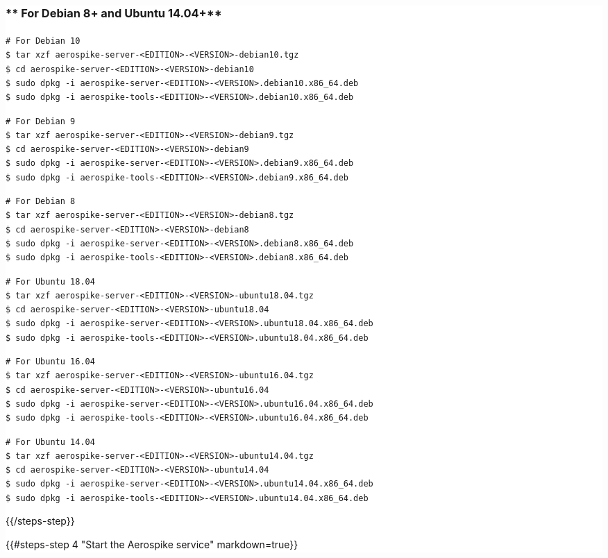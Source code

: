 ### ** For Debian 8+ and Ubuntu 14.04+**

```
# For Debian 10 
$ tar xzf aerospike-server-<EDITION>-<VERSION>-debian10.tgz
$ cd aerospike-server-<EDITION>-<VERSION>-debian10
$ sudo dpkg -i aerospike-server-<EDITION>-<VERSION>.debian10.x86_64.deb
$ sudo dpkg -i aerospike-tools-<EDITION>-<VERSION>.debian10.x86_64.deb

```
```
# For Debian 9
$ tar xzf aerospike-server-<EDITION>-<VERSION>-debian9.tgz
$ cd aerospike-server-<EDITION>-<VERSION>-debian9
$ sudo dpkg -i aerospike-server-<EDITION>-<VERSION>.debian9.x86_64.deb
$ sudo dpkg -i aerospike-tools-<EDITION>-<VERSION>.debian9.x86_64.deb

```
```
# For Debian 8
$ tar xzf aerospike-server-<EDITION>-<VERSION>-debian8.tgz
$ cd aerospike-server-<EDITION>-<VERSION>-debian8
$ sudo dpkg -i aerospike-server-<EDITION>-<VERSION>.debian8.x86_64.deb
$ sudo dpkg -i aerospike-tools-<EDITION>-<VERSION>.debian8.x86_64.deb

```
```
# For Ubuntu 18.04
$ tar xzf aerospike-server-<EDITION>-<VERSION>-ubuntu18.04.tgz
$ cd aerospike-server-<EDITION>-<VERSION>-ubuntu18.04
$ sudo dpkg -i aerospike-server-<EDITION>-<VERSION>.ubuntu18.04.x86_64.deb
$ sudo dpkg -i aerospike-tools-<EDITION>-<VERSION>.ubuntu18.04.x86_64.deb

```
```
# For Ubuntu 16.04
$ tar xzf aerospike-server-<EDITION>-<VERSION>-ubuntu16.04.tgz
$ cd aerospike-server-<EDITION>-<VERSION>-ubuntu16.04
$ sudo dpkg -i aerospike-server-<EDITION>-<VERSION>.ubuntu16.04.x86_64.deb
$ sudo dpkg -i aerospike-tools-<EDITION>-<VERSION>.ubuntu16.04.x86_64.deb

```
```
# For Ubuntu 14.04
$ tar xzf aerospike-server-<EDITION>-<VERSION>-ubuntu14.04.tgz
$ cd aerospike-server-<EDITION>-<VERSION>-ubuntu14.04
$ sudo dpkg -i aerospike-server-<EDITION>-<VERSION>.ubuntu14.04.x86_64.deb
$ sudo dpkg -i aerospike-tools-<EDITION>-<VERSION>.ubuntu14.04.x86_64.deb

```
{{/steps-step}}

{{#steps-step 4 "Start the Aerospike service" markdown=true}}
